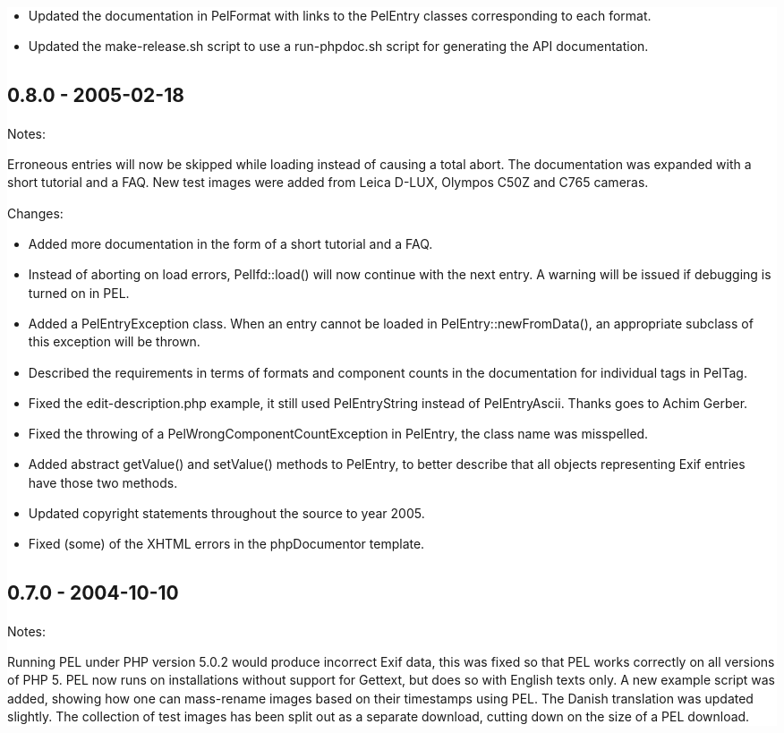 * Updated the documentation in PelFormat with links to the PelEntry
  classes corresponding to each format.

* Updated the make-release.sh script to use a run-phpdoc.sh script for
  generating the API documentation.


## 0.8.0 - 2005-02-18

Notes:

Erroneous entries will now be skipped while loading instead of causing
a total abort.  The documentation was expanded with a short tutorial
and a FAQ.  New test images were added from Leica D-LUX, Olympos C50Z
and C765 cameras.

Changes:

* Added more documentation in the form of a short tutorial and a FAQ.

* Instead of aborting on load errors, PelIfd::load() will now continue
  with the next entry.  A warning will be issued if debugging is
  turned on in PEL.

* Added a PelEntryException class.  When an entry cannot be loaded in
  PelEntry::newFromData(), an appropriate subclass of this exception
  will be thrown.

* Described the requirements in terms of formats and component counts
  in the documentation for individual tags in PelTag.

* Fixed the edit-description.php example, it still used PelEntryString
  instead of PelEntryAscii.  Thanks goes to Achim Gerber.

* Fixed the throwing of a PelWrongComponentCountException in PelEntry,
  the class name was misspelled.

* Added abstract getValue() and setValue() methods to PelEntry, to
  better describe that all objects representing Exif entries have
  those two methods.

* Updated copyright statements throughout the source to year 2005.

* Fixed (some) of the XHTML errors in the phpDocumentor template.


## 0.7.0 - 2004-10-10

Notes:

Running PEL under PHP version 5.0.2 would produce incorrect Exif data,
this was fixed so that PEL works correctly on all versions of PHP 5.
PEL now runs on installations without support for Gettext, but does so
with English texts only.  A new example script was added, showing how
one can mass-rename images based on their timestamps using PEL.  The
Danish translation was updated slightly.  The collection of test
images has been split out as a separate download, cutting down on the
size of a PEL download.
